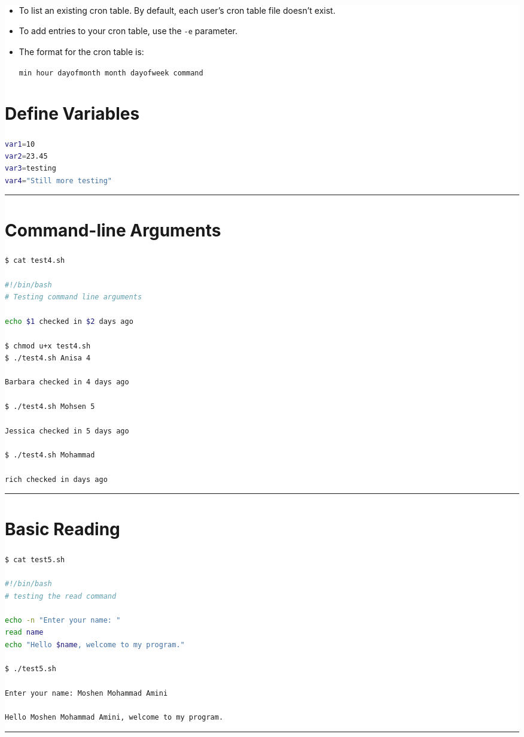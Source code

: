 - To list an existing cron table. By default, each user’s cron table file doesn’t exist.
- To add entries to your cron table, use the `-e` parameter.
- The format for the cron table is:

  ```bash
  min hour dayofmonth month dayofweek command
  ```

# Define Variables

```bash
var1=10
var2=23.45
var3=testing
var4="Still more testing"
```

---

# Command-line Arguments

```bash
$ cat test4.sh

#!/bin/bash
# Testing command line arguments

echo $1 checked in $2 days ago

$ chmod u+x test4.sh
$ ./test4.sh Anisa 4

Barbara checked in 4 days ago

$ ./test4.sh Mohsen 5

Jessica checked in 5 days ago

$ ./test4.sh Mohammad

rich checked in days ago
```

---

# Basic Reading

```bash
$ cat test5.sh

#!/bin/bash
# testing the read command

echo -n "Enter your name: "
read name
echo "Hello $name, welcome to my program."

$ ./test5.sh

Enter your name: Moshen Mohammad Amini

Hello Moshen Mohammad Amini, welcome to my program.
```

---